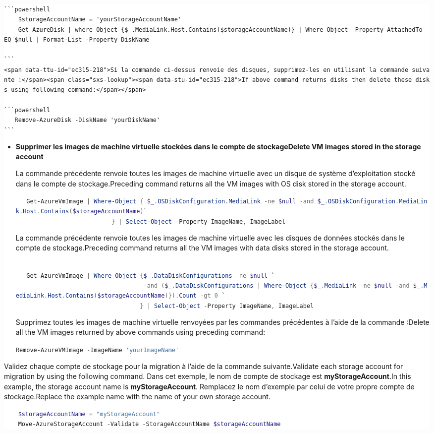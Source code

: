     ```powershell
        $storageAccountName = 'yourStorageAccountName'
        Get-AzureDisk | where-Object {$_.MediaLink.Host.Contains($storageAccountName)} | Where-Object -Property AttachedTo -EQ $null | Format-List -Property DiskName  

    ```
    <span data-ttu-id="ec315-218">Si la commande ci-dessus renvoie des disques, supprimez-les en utilisant la commande suivante :</span><span class="sxs-lookup"><span data-stu-id="ec315-218">If above command returns disks then delete these disks using following command:</span></span>

    ```powershell
       Remove-AzureDisk -DiskName 'yourDiskName'
    ```
* <span data-ttu-id="ec315-219">**Supprimer les images de machine virtuelle stockées dans le compte de stockage**</span><span class="sxs-lookup"><span data-stu-id="ec315-219">**Delete VM images stored in the storage account**</span></span>

    <span data-ttu-id="ec315-220">La commande précédente renvoie toutes les images de machine virtuelle avec un disque de système d’exploitation stocké dans le compte de stockage.</span><span class="sxs-lookup"><span data-stu-id="ec315-220">Preceding command returns all the VM images with OS disk stored in the storage account.</span></span>
     ```powershell
        Get-AzureVmImage | Where-Object { $_.OSDiskConfiguration.MediaLink -ne $null -and $_.OSDiskConfiguration.MediaLink.Host.Contains($storageAccountName)`
                                } | Select-Object -Property ImageName, ImageLabel
     ```
     <span data-ttu-id="ec315-221">La commande précédente renvoie toutes les images de machine virtuelle avec les disques de données stockés dans le compte de stockage.</span><span class="sxs-lookup"><span data-stu-id="ec315-221">Preceding command returns all the VM images with data disks stored in the storage account.</span></span>
     ```powershell

        Get-AzureVmImage | Where-Object {$_.DataDiskConfigurations -ne $null `
                                         -and ($_.DataDiskConfigurations | Where-Object {$_.MediaLink -ne $null -and $_.MediaLink.Host.Contains($storageAccountName)}).Count -gt 0 `
                                        } | Select-Object -Property ImageName, ImageLabel
     ```
    <span data-ttu-id="ec315-222">Supprimez toutes les images de machine virtuelle renvoyées par les commandes précédentes à l’aide de la commande :</span><span class="sxs-lookup"><span data-stu-id="ec315-222">Delete all the VM images returned by above commands using preceding command:</span></span>
    ```powershell
    Remove-AzureVMImage -ImageName 'yourImageName'
    ```

<span data-ttu-id="ec315-223">Validez chaque compte de stockage pour la migration à l’aide de la commande suivante.</span><span class="sxs-lookup"><span data-stu-id="ec315-223">Validate each storage account for migration by using the following command.</span></span> <span data-ttu-id="ec315-224">Dans cet exemple, le nom de compte de stockage est **myStorageAccount**.</span><span class="sxs-lookup"><span data-stu-id="ec315-224">In this example, the storage account name is **myStorageAccount**.</span></span> <span data-ttu-id="ec315-225">Remplacez le nom d’exemple par celui de votre propre compte de stockage.</span><span class="sxs-lookup"><span data-stu-id="ec315-225">Replace the example name with the name of your own storage account.</span></span>

```powershell
    $storageAccountName = "myStorageAccount"
    Move-AzureStorageAccount -Validate -StorageAccountName $storageAccountName
```
